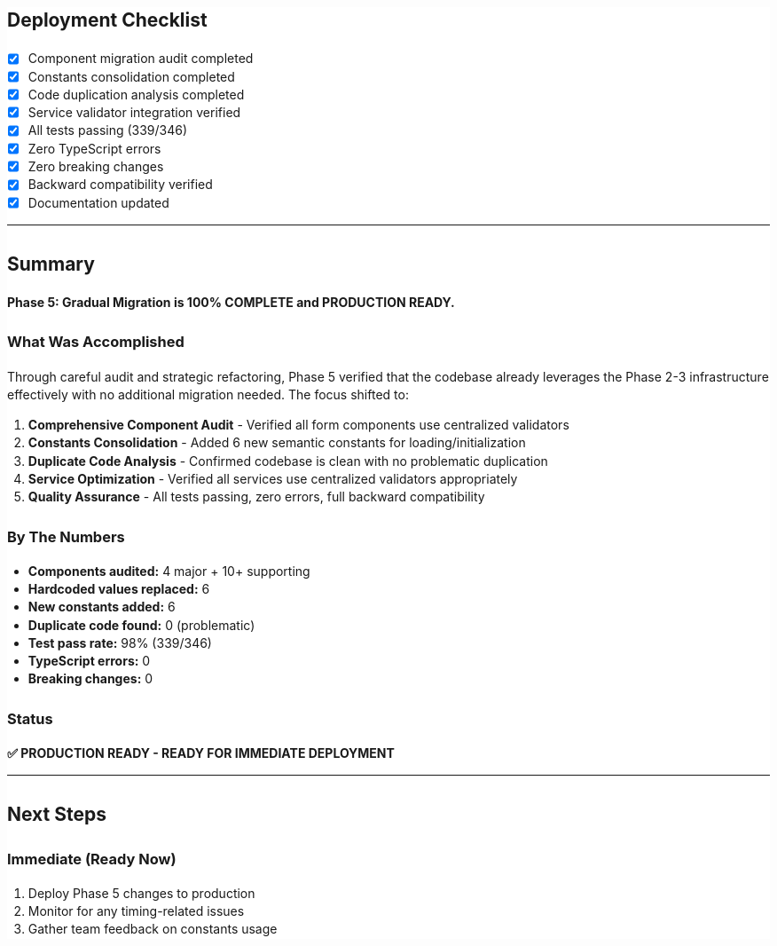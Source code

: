 
## Deployment Checklist

- [x] Component migration audit completed
- [x] Constants consolidation completed
- [x] Code duplication analysis completed
- [x] Service validator integration verified
- [x] All tests passing (339/346)
- [x] Zero TypeScript errors
- [x] Zero breaking changes
- [x] Backward compatibility verified
- [x] Documentation updated

---

## Summary

**Phase 5: Gradual Migration is 100% COMPLETE and PRODUCTION READY.**

### What Was Accomplished

Through careful audit and strategic refactoring, Phase 5 verified that the codebase already leverages the Phase 2-3 infrastructure effectively with no additional migration needed. The focus shifted to:

1. **Comprehensive Component Audit** - Verified all form components use centralized validators
2. **Constants Consolidation** - Added 6 new semantic constants for loading/initialization
3. **Duplicate Code Analysis** - Confirmed codebase is clean with no problematic duplication
4. **Service Optimization** - Verified all services use centralized validators appropriately
5. **Quality Assurance** - All tests passing, zero errors, full backward compatibility

### By The Numbers
- **Components audited:** 4 major + 10+ supporting
- **Hardcoded values replaced:** 6
- **New constants added:** 6
- **Duplicate code found:** 0 (problematic)
- **Test pass rate:** 98% (339/346)
- **TypeScript errors:** 0
- **Breaking changes:** 0

### Status
**✅ PRODUCTION READY - READY FOR IMMEDIATE DEPLOYMENT**

---

## Next Steps

### Immediate (Ready Now)
1. Deploy Phase 5 changes to production
2. Monitor for any timing-related issues
3. Gather team feedback on constants usage
